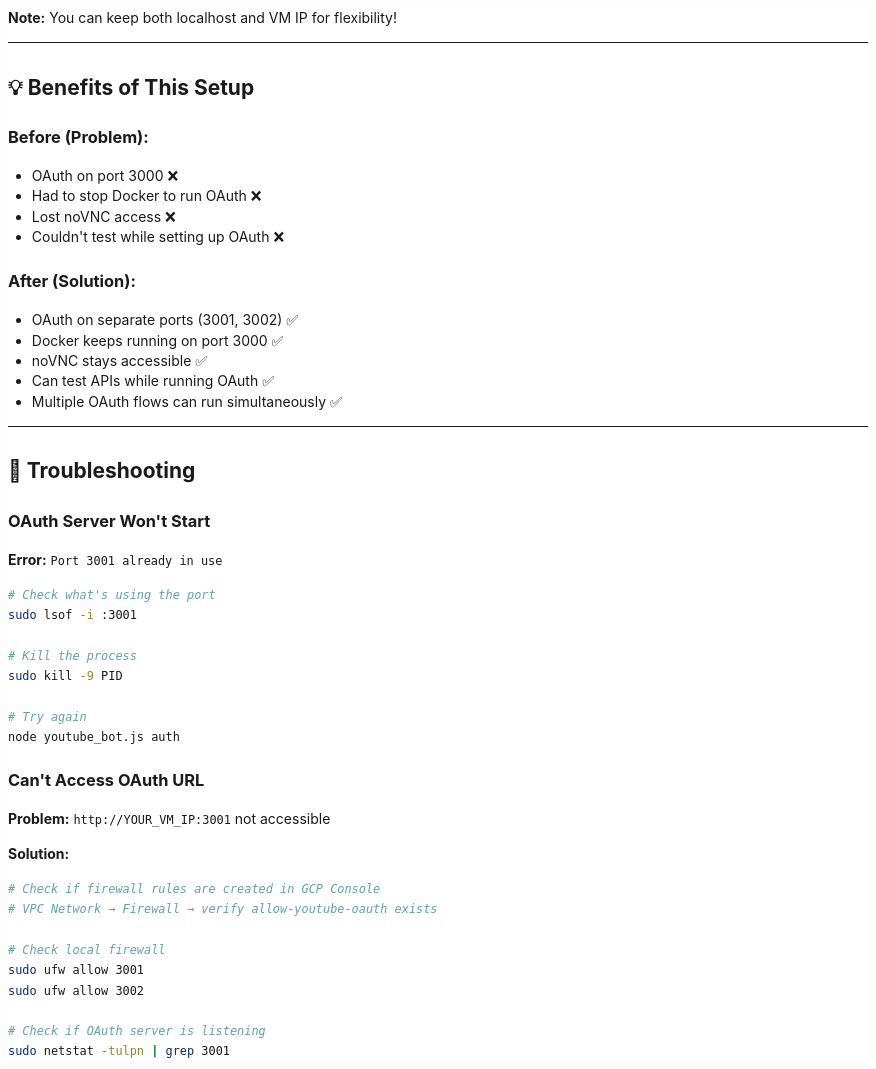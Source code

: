 **Note:** You can keep both localhost and VM IP for flexibility!

---

## 💡 Benefits of This Setup

### Before (Problem):
- OAuth on port 3000 ❌
- Had to stop Docker to run OAuth ❌
- Lost noVNC access ❌
- Couldn't test while setting up OAuth ❌

### After (Solution):
- OAuth on separate ports (3001, 3002) ✅
- Docker keeps running on port 3000 ✅
- noVNC stays accessible ✅
- Can test APIs while running OAuth ✅
- Multiple OAuth flows can run simultaneously ✅

---

## 🐛 Troubleshooting

### OAuth Server Won't Start

**Error:** `Port 3001 already in use`

```bash
# Check what's using the port
sudo lsof -i :3001

# Kill the process
sudo kill -9 PID

# Try again
node youtube_bot.js auth
```

### Can't Access OAuth URL

**Problem:** `http://YOUR_VM_IP:3001` not accessible

**Solution:**
```bash
# Check if firewall rules are created in GCP Console
# VPC Network → Firewall → verify allow-youtube-oauth exists

# Check local firewall
sudo ufw allow 3001
sudo ufw allow 3002

# Check if OAuth server is listening
sudo netstat -tulpn | grep 3001
```
